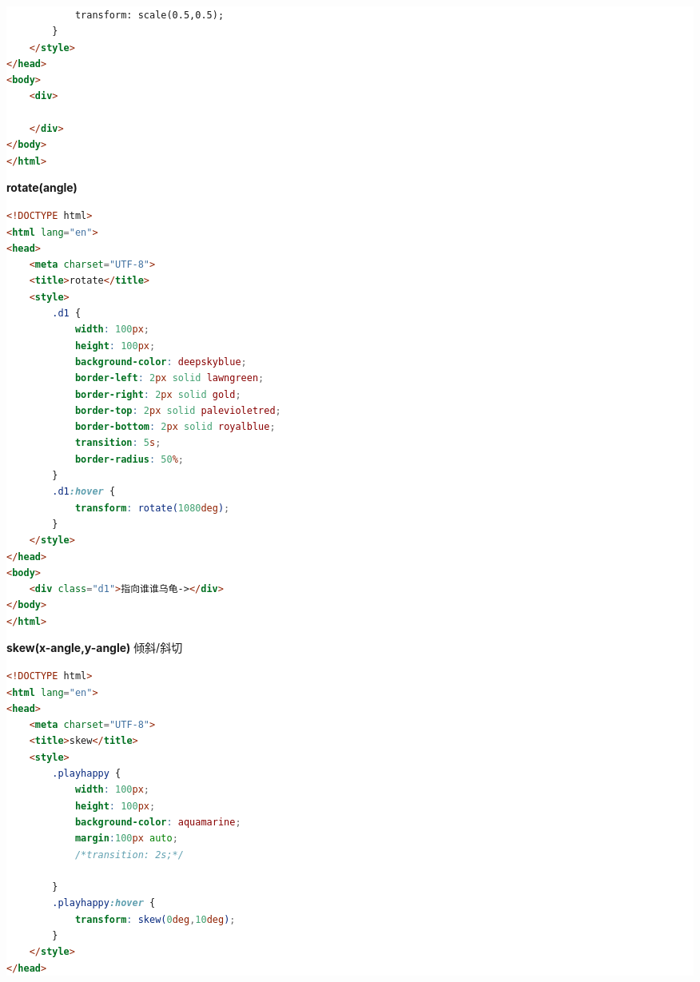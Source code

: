 ```html
            transform: scale(0.5,0.5);
        }
    </style>
</head>
<body>
    <div>

    </div>
</body>
</html>
```

**rotate(angle)**

```html
<!DOCTYPE html>
<html lang="en">
<head>
    <meta charset="UTF-8">
    <title>rotate</title>
    <style>
        .d1 {
            width: 100px;
            height: 100px;
            background-color: deepskyblue;
            border-left: 2px solid lawngreen;
            border-right: 2px solid gold;
            border-top: 2px solid palevioletred;
            border-bottom: 2px solid royalblue;
            transition: 5s;
            border-radius: 50%;
        }
        .d1:hover {
            transform: rotate(1080deg);
        }
    </style>
</head>
<body>
    <div class="d1">指向谁谁乌龟-></div>
</body>
</html>
```

**skew(x-angle,y-angle)**  倾斜/斜切

```html
<!DOCTYPE html>
<html lang="en">
<head>
    <meta charset="UTF-8">
    <title>skew</title>
    <style>
        .playhappy {
            width: 100px;
            height: 100px;
            background-color: aquamarine;
            margin:100px auto;
            /*transition: 2s;*/

        }
        .playhappy:hover {
            transform: skew(0deg,10deg);
        }
    </style>
</head>
```